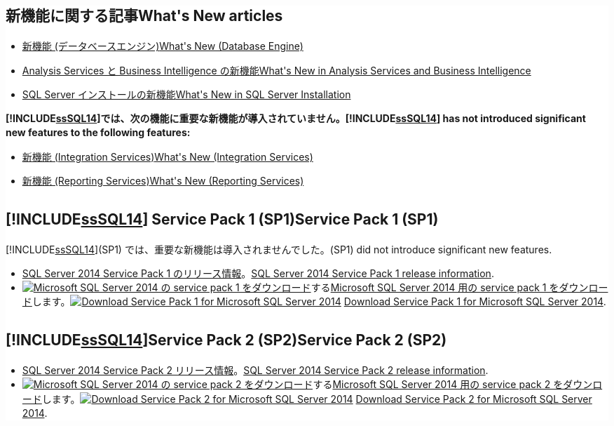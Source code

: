 

## <a name="whats-new-articles"></a><span data-ttu-id="3e013-107">新機能に関する記事</span><span class="sxs-lookup"><span data-stu-id="3e013-107">What's New articles</span></span>

-   [<span data-ttu-id="3e013-108">新機能 &#40;データベースエンジン&#41;</span><span class="sxs-lookup"><span data-stu-id="3e013-108">What's New &#40;Database Engine&#41;</span></span>](../database-engine/whats-new-in-sql-server-2016.md)  
  
-   [<span data-ttu-id="3e013-109">Analysis Services と Business Intelligence の新機能</span><span class="sxs-lookup"><span data-stu-id="3e013-109">What's New in Analysis Services and Business Intelligence</span></span>](https://docs.microsoft.com/analysis-services/what-s-new-in-analysis-services)  
  
-   [<span data-ttu-id="3e013-110">SQL Server インストールの新機能</span><span class="sxs-lookup"><span data-stu-id="3e013-110">What's New in SQL Server Installation</span></span>](install/what-s-new-in-sql-server-installation.md)  
  
 <span data-ttu-id="3e013-111">**[!INCLUDE[ssSQL14](../includes/sssql14-md.md)]では、次の機能に重要な新機能が導入されていません。**</span><span class="sxs-lookup"><span data-stu-id="3e013-111">**[!INCLUDE[ssSQL14](../includes/sssql14-md.md)] has not introduced significant new features to the following features:**</span></span>  
  
-   [<span data-ttu-id="3e013-112">新機能 &#40;Integration Services&#41;</span><span class="sxs-lookup"><span data-stu-id="3e013-112">What's New &#40;Integration Services&#41;</span></span>](../integration-services/what-s-new-in-integration-services-in-sql-server-2016.md)  
  
-   [<span data-ttu-id="3e013-113">新機能 &#40;Reporting Services&#41;</span><span class="sxs-lookup"><span data-stu-id="3e013-113">What's New &#40;Reporting Services&#41;</span></span>](../reporting-services/what-s-new-reporting-services.md)  
  
## <a name="sssql14-service-pack-1-sp1"></a>[!INCLUDE[ssSQL14](../includes/sssql14-md.md)] <span data-ttu-id="3e013-114">Service Pack 1 (SP1)</span><span class="sxs-lookup"><span data-stu-id="3e013-114">Service Pack 1 (SP1)</span></span>
[!INCLUDE[ssSQL14](../includes/sssql14-md.md)]<span data-ttu-id="3e013-115">(SP1) では、重要な新機能は導入されませんでした。</span><span class="sxs-lookup"><span data-stu-id="3e013-115">(SP1) did not introduce significant new features.</span></span>
-  <span data-ttu-id="3e013-116">[SQL Server 2014 Service Pack 1 のリリース情報](https://support.microsoft.com/kb/3058865)。</span><span class="sxs-lookup"><span data-stu-id="3e013-116">[SQL Server 2014 Service Pack 1 release information](https://support.microsoft.com/kb/3058865).</span></span>
-  <span data-ttu-id="3e013-117">[ ![ Microsoft SQL Server 2014 の service pack 1 をダウンロード](./media/what-s-new-in-sql-server-2016/download.png)](https://www.microsoft.com/download/details.aspx?id=46694)する[Microsoft SQL Server 2014 用の service pack 1 をダウンロード](https://www.microsoft.com/download/details.aspx?id=46694)します。</span><span class="sxs-lookup"><span data-stu-id="3e013-117">[![Download Service Pack 1 for Microsoft SQL Server 2014](./media/what-s-new-in-sql-server-2016/download.png)](https://www.microsoft.com/download/details.aspx?id=46694) [Download Service Pack 1 for Microsoft SQL Server 2014](https://www.microsoft.com/download/details.aspx?id=46694).</span></span>


## <a name="sssql14-service-pack-2-sp2"></a>[!INCLUDE[ssSQL14](../includes/sssql14-md.md)]<span data-ttu-id="3e013-118">Service Pack 2 (SP2)</span><span class="sxs-lookup"><span data-stu-id="3e013-118">Service Pack 2 (SP2)</span></span>
- <span data-ttu-id="3e013-119">[SQL Server 2014 Service Pack 2 リリース情報](https://support.microsoft.com/kb/3171021)。</span><span class="sxs-lookup"><span data-stu-id="3e013-119">[SQL Server 2014 Service Pack 2 release information](https://support.microsoft.com/kb/3171021).</span></span>
-  <span data-ttu-id="3e013-120">[ ![ Microsoft SQL Server 2014 の service pack 2 をダウンロード](./media/what-s-new-in-sql-server-2016/download.png)](https://go.microsoft.com/fwlink/?LinkID=821558)する[Microsoft SQL Server 2014 用の service pack 2 をダウンロード](https://go.microsoft.com/fwlink/?LinkID=821558)します。</span><span class="sxs-lookup"><span data-stu-id="3e013-120">[![Download Service Pack 2 for Microsoft SQL Server 2014](./media/what-s-new-in-sql-server-2016/download.png)](https://go.microsoft.com/fwlink/?LinkID=821558) [Download Service Pack 2 for Microsoft SQL Server 2014](https://go.microsoft.com/fwlink/?LinkID=821558).</span></span>